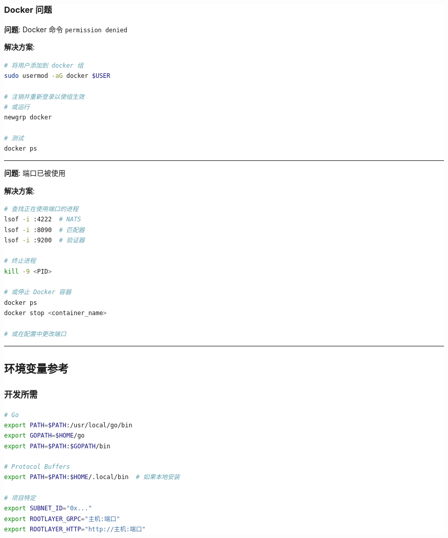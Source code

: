 ### Docker 问题

**问题**: Docker 命令 `permission denied`

**解决方案**:
```bash
# 将用户添加到 docker 组
sudo usermod -aG docker $USER

# 注销并重新登录以使组生效
# 或运行
newgrp docker

# 测试
docker ps
```

---

**问题**: 端口已被使用

**解决方案**:
```bash
# 查找正在使用端口的进程
lsof -i :4222  # NATS
lsof -i :8090  # 匹配器
lsof -i :9200  # 验证器

# 终止进程
kill -9 <PID>

# 或停止 Docker 容器
docker ps
docker stop <container_name>

# 或在配置中更改端口
```

---

## 环境变量参考

### 开发所需

```bash
# Go
export PATH=$PATH:/usr/local/go/bin
export GOPATH=$HOME/go
export PATH=$PATH:$GOPATH/bin

# Protocol Buffers
export PATH=$PATH:$HOME/.local/bin  # 如果本地安装

# 项目特定
export SUBNET_ID="0x..."
export ROOTLAYER_GRPC="主机:端口"
export ROOTLAYER_HTTP="http://主机:端口"
```

